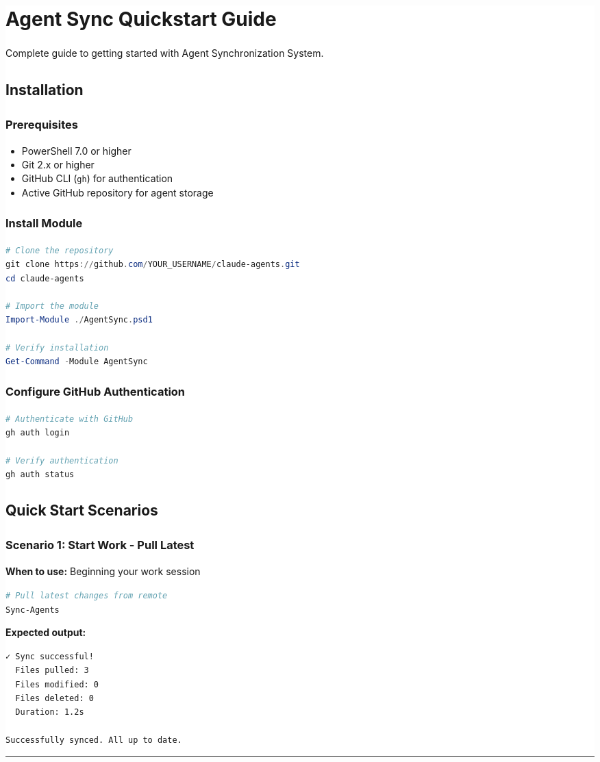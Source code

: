 # Agent Sync Quickstart Guide

Complete guide to getting started with Agent Synchronization System.

## Installation

### Prerequisites
- PowerShell 7.0 or higher
- Git 2.x or higher
- GitHub CLI (`gh`) for authentication
- Active GitHub repository for agent storage

### Install Module

```powershell
# Clone the repository
git clone https://github.com/YOUR_USERNAME/claude-agents.git
cd claude-agents

# Import the module
Import-Module ./AgentSync.psd1

# Verify installation
Get-Command -Module AgentSync
```

### Configure GitHub Authentication

```powershell
# Authenticate with GitHub
gh auth login

# Verify authentication
gh auth status
```

## Quick Start Scenarios

### Scenario 1: Start Work - Pull Latest

**When to use:** Beginning your work session

```powershell
# Pull latest changes from remote
Sync-Agents
```

**Expected output:**
```
✓ Sync successful!
  Files pulled: 3
  Files modified: 0
  Files deleted: 0
  Duration: 1.2s

Successfully synced. All up to date.
```

---